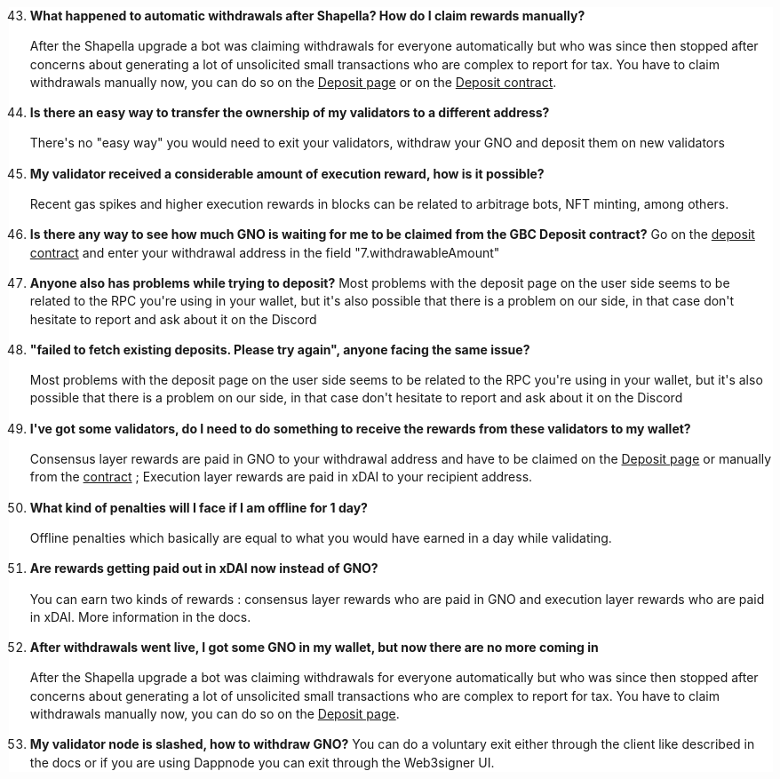 43. **What happened to automatic withdrawals after Shapella? How do I claim rewards manually?**

    After the Shapella upgrade a bot was claiming withdrawals for everyone automatically but who was since then stopped after concerns about generating a lot of unsolicited small transactions who are complex to report for tax. You have to claim withdrawals manually now, you can do so on the [Deposit page](https://deposit.gnosischain.com/) or on the [Deposit contract](https://docs.gnosischain.com/node/management/withdrawals#how-to-receive-my-withdrawal-full-or-partial).
    
44. **Is there an easy way to transfer the ownership of my validators to a different address?**

    There's no "easy way" you would need to exit your validators, withdraw your GNO and deposit them on new validators
45. **My validator received a considerable amount of execution reward, how is it possible?**

    Recent gas spikes and higher execution rewards in blocks can be related to arbitrage bots, NFT minting, among others.
46. **Is there any way to see how much GNO is waiting for me to be claimed from the GBC Deposit contract?**
    Go on the [deposit contract](https://gnosisscan.io/address/0x0B98057eA310F4d31F2a452B414647007d1645d9#readProxyContract) and enter your withdrawal address in the field "7.withdrawableAmount"
    
47. **Anyone also has problems while trying to deposit?**
    Most problems with the deposit page on the user side seems to be related to the RPC you're using in your wallet, but it's also possible that there is a problem on our side, in that case don't hesitate to report and ask about it on the Discord
    
48. **"failed to fetch existing deposits. Please try again", anyone facing the same issue?**

    Most problems with the deposit page on the user side seems to be related to the RPC you're using in your wallet, but it's also possible that there is a problem on our side, in that case don't hesitate to report and ask about it on the Discord
    
49. **I've got some validators, do I need to do something to receive the rewards from these validators to my wallet?**

    Consensus layer rewards are paid in GNO to your withdrawal address and have to be claimed on the [Deposit page](https://deposit.gnosischain.com/) or manually from the [contract](https://deposit.gnosischain.com/) ; Execution layer rewards are paid in xDAI to your recipient address. 

50. **What kind of penalties will I face if I am offline for 1 day?**

    Offline penalties which basically are equal to what you would have earned in a day while validating.
    
51. **Are rewards getting paid out in xDAI now instead of GNO?**

    You can earn two kinds of rewards : consensus layer rewards who are paid in GNO and execution layer rewards who are paid in xDAI. More information in the docs.
    
52. **After withdrawals went live, I got some GNO in my wallet, but now there are no more coming in**

    After the Shapella upgrade a bot was claiming withdrawals for everyone automatically but who was since then stopped after concerns about generating a lot of unsolicited small transactions who are complex to report for tax. You have to claim withdrawals manually now, you can do so on the [Deposit page](https://deposit.gnosischain.com/).
53. **My validator node is slashed, how to withdraw GNO?**
    You can do a voluntary exit either through the client like described in the docs or if you are using Dappnode you can exit through the Web3signer UI. 
